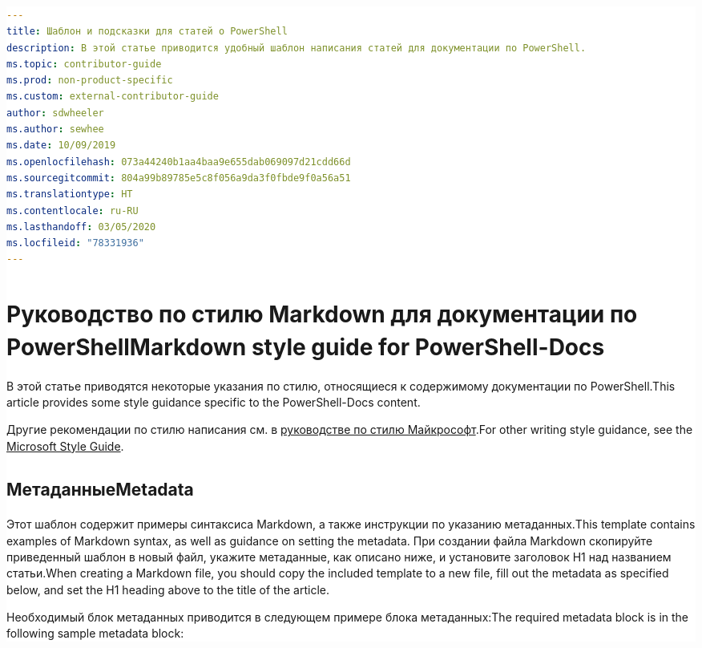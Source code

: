 ```yaml
---
title: Шаблон и подсказки для статей о PowerShell
description: В этой статье приводится удобный шаблон написания статей для документации по PowerShell.
ms.topic: contributor-guide
ms.prod: non-product-specific
ms.custom: external-contributor-guide
author: sdwheeler
ms.author: sewhee
ms.date: 10/09/2019
ms.openlocfilehash: 073a44240b1aa4baa9e655dab069097d21cdd66d
ms.sourcegitcommit: 804a99b89785e5c8f056a9da3f0fbde9f0a56a51
ms.translationtype: HT
ms.contentlocale: ru-RU
ms.lasthandoff: 03/05/2020
ms.locfileid: "78331936"
---
```

# <a name="markdown-style-guide-for-powershell-docs"></a><span data-ttu-id="21b98-103">Руководство по стилю Markdown для документации по PowerShell</span><span class="sxs-lookup"><span data-stu-id="21b98-103">Markdown style guide for PowerShell-Docs</span></span>

<span data-ttu-id="21b98-104">В этой статье приводятся некоторые указания по стилю, относящиеся к содержимому документации по PowerShell.</span><span class="sxs-lookup"><span data-stu-id="21b98-104">This article provides some style guidance specific to the PowerShell-Docs content.</span></span>

<span data-ttu-id="21b98-105">Другие рекомендации по стилю написания см. в [руководстве по стилю Майкрософт](https://docs.microsoft.com/style-guide/welcome/).</span><span class="sxs-lookup"><span data-stu-id="21b98-105">For other writing style guidance, see the [Microsoft Style Guide](https://docs.microsoft.com/style-guide/welcome/).</span></span>

## <a name="metadata"></a><span data-ttu-id="21b98-106">Метаданные</span><span class="sxs-lookup"><span data-stu-id="21b98-106">Metadata</span></span>

<span data-ttu-id="21b98-107">Этот шаблон содержит примеры синтаксиса Markdown, а также инструкции по указанию метаданных.</span><span class="sxs-lookup"><span data-stu-id="21b98-107">This template contains examples of Markdown syntax, as well as guidance on setting the metadata.</span></span>
<span data-ttu-id="21b98-108">При создании файла Markdown скопируйте приведенный шаблон в новый файл, укажите метаданные, как описано ниже, и установите заголовок H1 над названием статьи.</span><span class="sxs-lookup"><span data-stu-id="21b98-108">When creating a Markdown file, you should copy the included template to a new file, fill out the metadata as specified below, and set the H1 heading above to the title of the article.</span></span>

<span data-ttu-id="21b98-109">Необходимый блок метаданных приводится в следующем примере блока метаданных:</span><span class="sxs-lookup"><span data-stu-id="21b98-109">The required metadata block is in the following sample metadata block:</span></span>
